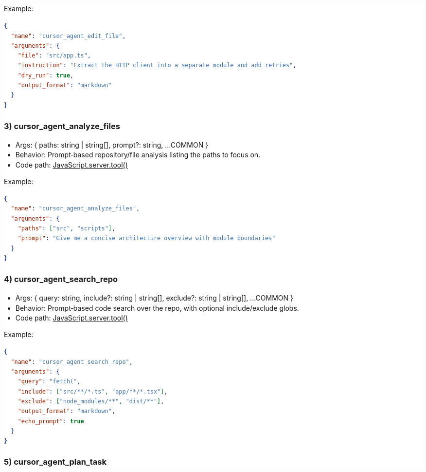Example:

```json
{
  "name": "cursor_agent_edit_file",
  "arguments": {
    "file": "src/app.ts",
    "instruction": "Extract the HTTP client into a separate module and add retries",
    "dry_run": true,
    "output_format": "markdown"
  }
}
```


### 3) cursor_agent_analyze_files

- Args: { paths: string | string[], prompt?: string, ...COMMON }
- Behavior: Prompt‑based repository/file analysis listing the paths to focus on.
- Code path: [JavaScript.server.tool()](mcp-cursor-agent/server.js:306)

Example:

```json
{
  "name": "cursor_agent_analyze_files",
  "arguments": {
    "paths": ["src", "scripts"],
    "prompt": "Give me a concise architecture overview with module boundaries"
  }
}
```


### 4) cursor_agent_search_repo

- Args: { query: string, include?: string | string[], exclude?: string | string[], ...COMMON }
- Behavior: Prompt‑based code search over the repo, with optional include/exclude globs.
- Code path: [JavaScript.server.tool()](mcp-cursor-agent/server.js:325)

Example:

```json
{
  "name": "cursor_agent_search_repo",
  "arguments": {
    "query": "fetch(",
    "include": ["src/**/*.ts", "app/**/*.tsx"],
    "exclude": ["node_modules/**", "dist/**"],
    "output_format": "markdown",
    "echo_prompt": true
  }
}
```


### 5) cursor_agent_plan_task
